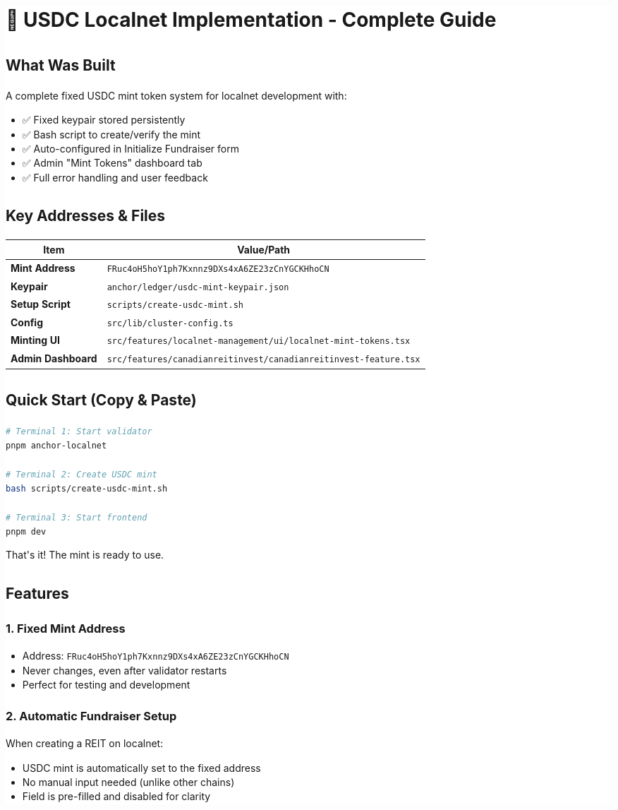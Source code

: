 # 🚀 USDC Localnet Implementation - Complete Guide

## What Was Built

A complete fixed USDC mint token system for localnet development with:
- ✅ Fixed keypair stored persistently 
- ✅ Bash script to create/verify the mint
- ✅ Auto-configured in Initialize Fundraiser form
- ✅ Admin "Mint Tokens" dashboard tab
- ✅ Full error handling and user feedback

## Key Addresses & Files

| Item | Value/Path |
|------|-----------|
| **Mint Address** | `FRuc4oH5hoY1ph7Kxnnz9DXs4xA6ZE23zCnYGCKHhoCN` |
| **Keypair** | `anchor/ledger/usdc-mint-keypair.json` |
| **Setup Script** | `scripts/create-usdc-mint.sh` |
| **Config** | `src/lib/cluster-config.ts` |
| **Minting UI** | `src/features/localnet-management/ui/localnet-mint-tokens.tsx` |
| **Admin Dashboard** | `src/features/canadianreitinvest/canadianreitinvest-feature.tsx` |

## Quick Start (Copy & Paste)

```bash
# Terminal 1: Start validator
pnpm anchor-localnet

# Terminal 2: Create USDC mint
bash scripts/create-usdc-mint.sh

# Terminal 3: Start frontend
pnpm dev
```

That's it! The mint is ready to use.

## Features

### 1. **Fixed Mint Address**
- Address: `FRuc4oH5hoY1ph7Kxnnz9DXs4xA6ZE23zCnYGCKHhoCN`
- Never changes, even after validator restarts
- Perfect for testing and development

### 2. **Automatic Fundraiser Setup**
When creating a REIT on localnet:
- USDC mint is automatically set to the fixed address
- No manual input needed (unlike other chains)
- Field is pre-filled and disabled for clarity

